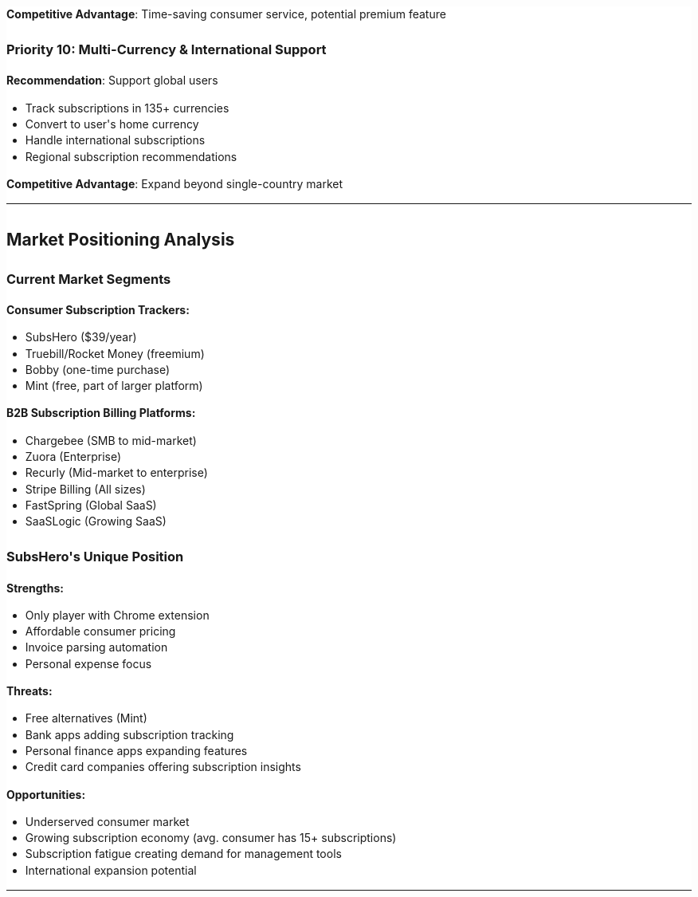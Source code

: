 **Competitive Advantage**: Time-saving consumer service, potential premium feature

### Priority 10: Multi-Currency & International Support

**Recommendation**: Support global users
- Track subscriptions in 135+ currencies
- Convert to user's home currency
- Handle international subscriptions
- Regional subscription recommendations

**Competitive Advantage**: Expand beyond single-country market

---

## Market Positioning Analysis

### Current Market Segments

**Consumer Subscription Trackers:**
- SubsHero ($39/year)
- Truebill/Rocket Money (freemium)
- Bobby (one-time purchase)
- Mint (free, part of larger platform)

**B2B Subscription Billing Platforms:**
- Chargebee (SMB to mid-market)
- Zuora (Enterprise)
- Recurly (Mid-market to enterprise)
- Stripe Billing (All sizes)
- FastSpring (Global SaaS)
- SaaSLogic (Growing SaaS)

### SubsHero's Unique Position

**Strengths:**
- Only player with Chrome extension
- Affordable consumer pricing
- Invoice parsing automation
- Personal expense focus

**Threats:**
- Free alternatives (Mint)
- Bank apps adding subscription tracking
- Personal finance apps expanding features
- Credit card companies offering subscription insights

**Opportunities:**
- Underserved consumer market
- Growing subscription economy (avg. consumer has 15+ subscriptions)
- Subscription fatigue creating demand for management tools
- International expansion potential

---
